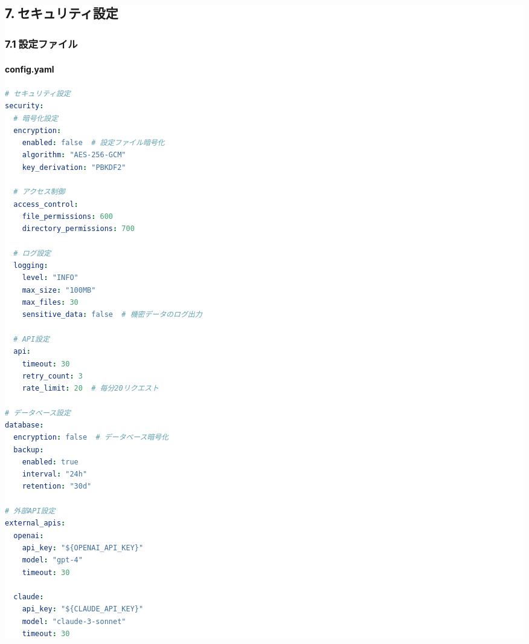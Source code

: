 ## 7. セキュリティ設定

### **7.1 設定ファイル**

#### **config.yaml**
```yaml
# セキュリティ設定
security:
  # 暗号化設定
  encryption:
    enabled: false  # 設定ファイル暗号化
    algorithm: "AES-256-GCM"
    key_derivation: "PBKDF2"
  
  # アクセス制御
  access_control:
    file_permissions: 600
    directory_permissions: 700
  
  # ログ設定
  logging:
    level: "INFO"
    max_size: "100MB"
    max_files: 30
    sensitive_data: false  # 機密データのログ出力
  
  # API設定
  api:
    timeout: 30
    retry_count: 3
    rate_limit: 20  # 毎分20リクエスト

# データベース設定
database:
  encryption: false  # データベース暗号化
  backup:
    enabled: true
    interval: "24h"
    retention: "30d"

# 外部API設定
external_apis:
  openai:
    api_key: "${OPENAI_API_KEY}"
    model: "gpt-4"
    timeout: 30
  
  claude:
    api_key: "${CLAUDE_API_KEY}"
    model: "claude-3-sonnet"
    timeout: 30
```
